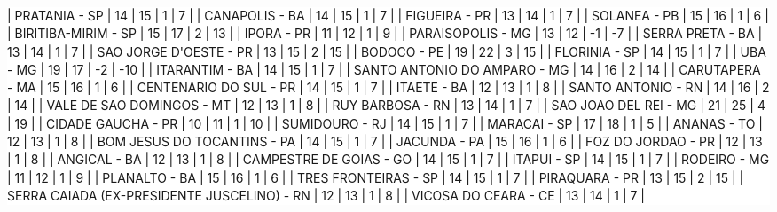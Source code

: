 | PRATANIA - SP | 14 | 15 | 1 | 7 |
| CANAPOLIS - BA | 14 | 15 | 1 | 7 |
| FIGUEIRA - PR | 13 | 14 | 1 | 7 |
| SOLANEA - PB | 15 | 16 | 1 | 6 |
| BIRITIBA-MIRIM - SP | 15 | 17 | 2 | 13 |
| IPORA - PR | 11 | 12 | 1 | 9 |
| PARAISOPOLIS - MG | 13 | 12 | -1 | -7 |
| SERRA PRETA - BA | 13 | 14 | 1 | 7 |
| SAO JORGE D'OESTE - PR | 13 | 15 | 2 | 15 |
| BODOCO - PE | 19 | 22 | 3 | 15 |
| FLORINIA - SP | 14 | 15 | 1 | 7 |
| UBA - MG | 19 | 17 | -2 | -10 |
| ITARANTIM - BA | 14 | 15 | 1 | 7 |
| SANTO ANTONIO DO AMPARO - MG | 14 | 16 | 2 | 14 |
| CARUTAPERA - MA | 15 | 16 | 1 | 6 |
| CENTENARIO DO SUL - PR | 14 | 15 | 1 | 7 |
| ITAETE - BA | 12 | 13 | 1 | 8 |
| SANTO ANTONIO - RN | 14 | 16 | 2 | 14 |
| VALE DE SAO DOMINGOS - MT | 12 | 13 | 1 | 8 |
| RUY BARBOSA - RN | 13 | 14 | 1 | 7 |
| SAO JOAO DEL REI - MG | 21 | 25 | 4 | 19 |
| CIDADE GAUCHA - PR | 10 | 11 | 1 | 10 |
| SUMIDOURO - RJ | 14 | 15 | 1 | 7 |
| MARACAI - SP | 17 | 18 | 1 | 5 |
| ANANAS - TO | 12 | 13 | 1 | 8 |
| BOM JESUS DO TOCANTINS - PA | 14 | 15 | 1 | 7 |
| JACUNDA - PA | 15 | 16 | 1 | 6 |
| FOZ DO JORDAO - PR | 12 | 13 | 1 | 8 |
| ANGICAL - BA | 12 | 13 | 1 | 8 |
| CAMPESTRE DE GOIAS - GO | 14 | 15 | 1 | 7 |
| ITAPUI - SP | 14 | 15 | 1 | 7 |
| RODEIRO - MG | 11 | 12 | 1 | 9 |
| PLANALTO - BA | 15 | 16 | 1 | 6 |
| TRES FRONTEIRAS - SP | 14 | 15 | 1 | 7 |
| PIRAQUARA - PR | 13 | 15 | 2 | 15 |
| SERRA CAIADA (EX-PRESIDENTE JUSCELINO) - RN | 12 | 13 | 1 | 8 |
| VICOSA DO CEARA - CE | 13 | 14 | 1 | 7 |